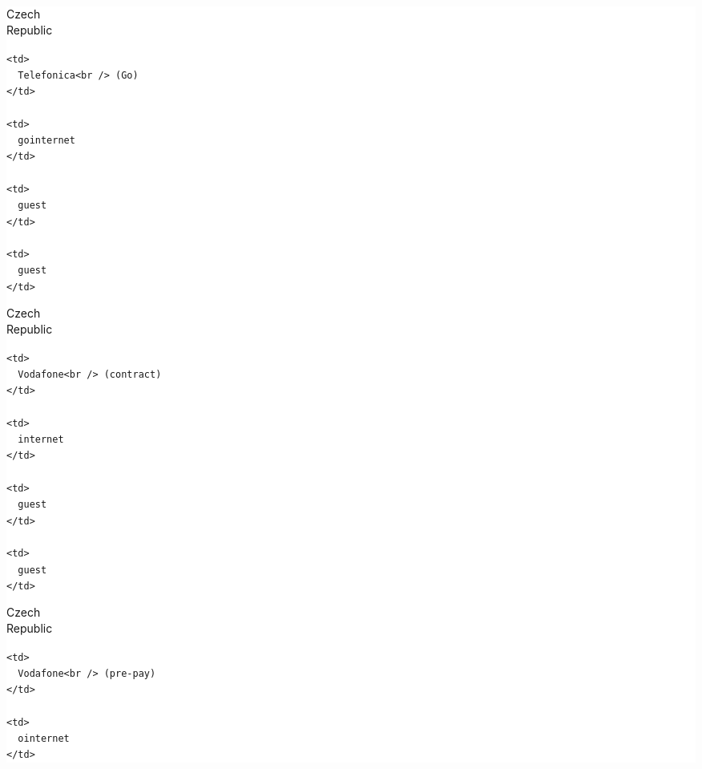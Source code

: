   <tr>
    <td>
      Czech<br /> Republic
    </td>
    
    <td>
      Telefonica<br /> (Go)
    </td>
    
    <td>
      gointernet
    </td>
    
    <td>
      guest
    </td>
    
    <td>
      guest
    </td>
  </tr>
  
  <tr>
    <td>
      Czech<br /> Republic
    </td>
    
    <td>
      Vodafone<br /> (contract)
    </td>
    
    <td>
      internet
    </td>
    
    <td>
      guest
    </td>
    
    <td>
      guest
    </td>
  </tr>
  
  <tr>
    <td>
      Czech<br /> Republic
    </td>
    
    <td>
      Vodafone<br /> (pre-pay)
    </td>
    
    <td>
      ointernet
    </td>
    